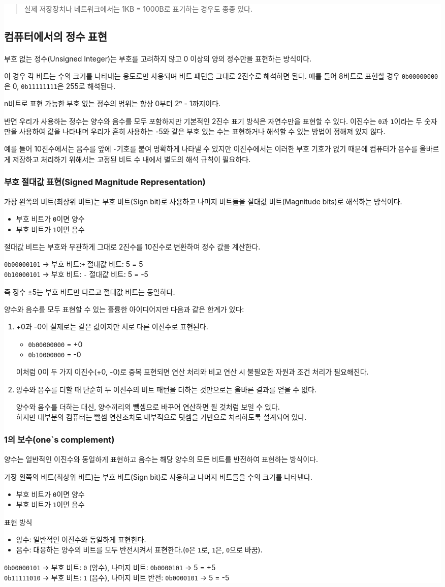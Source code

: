 > 실제 저장장치나 네트워크에서는 1KB = 1000B로 표기하는 경우도 종종 있다.

## 컴퓨터에서의 정수 표현

부호 없는 정수(Unsigned Integer)는 부호를 고려하지 않고 0 이상의 양의 정수만을 표현하는 방식이다.  

이 경우 각 비트는 수의 크기를 나타내는 용도로만 사용되며 비트 패턴을 그대로 2진수로 해석하면 된다. 예를 들어 8비트로 표현할 경우 `0b00000000`은 0, `0b11111111`은 255로 해석된다. 

n비트로 표현 가능한 부호 없는 정수의 범위는 항상 0부터 2ⁿ - 1까지이다.

반면 우리가 사용하는 정수는 양수와 음수를 모두 포함하지만 기본적인 2진수 표기 방식은 자연수만을 표현할 수 있다. 이진수는 `0`과 `1`이라는 두 숫자만을 사용하여 값을 나타내며 우리가 흔히 사용하는 -5와 같은 부호 있는 수는 표현하거나 해석할 수 있는 방법이 정해져 있지 않다.

예를 들어 10진수에서는 음수를 앞에 `-`기호를 붙여 명확하게 나타낼 수 있지만 이진수에서는 이러한 부호 기호가 없기 때문에 컴퓨터가 음수를 올바르게 저장하고 처리하기 위해서는 고정된 비트 수 내에서 별도의 해석 규칙이 필요하다.

### 부호 절대값 표현(Signed Magnitude Representation)

가장 왼쪽의 비트(최상위 비트)는 부호 비트(Sign bit)로 사용하고 나머지 비트들을 절대값 비트(Magnitude bits)로 해석하는 방식이다.

- 부호 비트가 `0`이면 양수
- 부호 비트가 `1`이면 음수

절대값 비트는 부호와 무관하게 그대로 2진수를 10진수로 변환하여 정수 값을 계산한다.

`0b00000101` → 부호 비트:`+` 절대값 비트: 5 = 5  
 `0b10000101` → 부호 비트: `-` 절대값 비트: 5 = -5

즉 정수 ±5는 부호 비트만 다르고 절대값 비트는 동일하다.

양수와 음수를 모두 표현할 수 있는 훌륭한 아이디어지만 다음과 같은 한계가 있다:

1. +0과 -0이 실제로는 같은 값이지만 서로 다른 이진수로 표현된다.
    * `0b00000000` = +0
    * `0b10000000` = -0

    이처럼 0이 두 가지 이진수(+0, -0)로 중복 표현되면 연산 처리와 비교 연산 시 불필요한 자원과 조건 처리가 필요해진다.

2. 양수와 음수를 더할 때 단순히 두 이진수의 비트 패턴을 더하는 것만으로는 올바른 결과를 얻을 수 없다.

    양수와 음수를 더하는 대신, 양수끼리의 뺄셈으로 바꾸어 연산하면 될 것처럼 보일 수 있다.  
    하지만 대부분의 컴퓨터는 뺄셈 연산조차도 내부적으로 덧셈을 기반으로 처리하도록 설계되어 있다.

### 1의 보수(one`s complement)

양수는 일반적인 이진수와 동일하게 표현하고 음수는 해당 양수의 모든 비트를 반전하여 표현하는 방식이다.

가장 왼쪽의 비트(최상위 비트)는 부호 비트(Sign bit)로 사용하고 나머지 비트들을 수의 크기를 나타낸다.
- 부호 비트가 `0`이면 양수
- 부호 비트가 `1`이면 음수

표현 방식
- 양수: 일반적인 이진수와 동일하게 표현한다.
- 음수: 대응하는 양수의 비트를 모두 반전시켜서 표현한다.(`0`은 `1`로, `1`은, `0`으로 바꿈).

`0b00000101` → 부호 비트: `0` (양수), 나머지 비트: `0b0000101` → 5 = +5   
`0b11111010` → 부호 비트: `1` (음수), 나머지 비트 반전: `0b0000101` → 5 = -5
